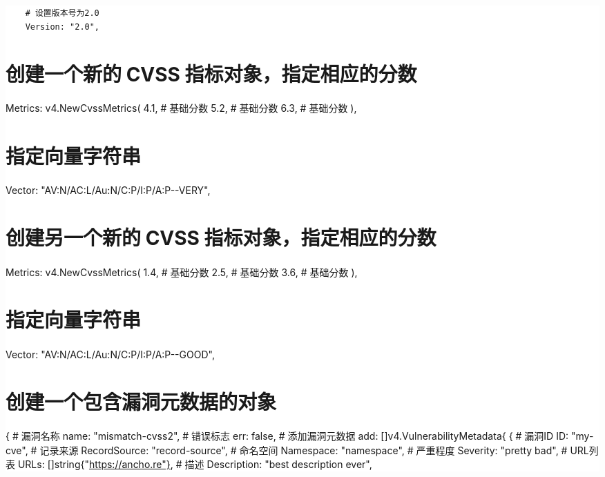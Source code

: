         # 设置版本号为2.0
        Version: "2.0",
# 创建一个新的 CVSS 指标对象，指定相应的分数
Metrics: v4.NewCvssMetrics(
    4.1,  # 基础分数
    5.2,  # 基础分数
    6.3,  # 基础分数
),
# 指定向量字符串
Vector: "AV:N/AC:L/Au:N/C:P/I:P/A:P--VERY",
# 创建另一个新的 CVSS 指标对象，指定相应的分数
Metrics: v4.NewCvssMetrics(
    1.4,  # 基础分数
    2.5,  # 基础分数
    3.6,  # 基础分数
),
# 指定向量字符串
Vector: "AV:N/AC:L/Au:N/C:P/I:P/A:P--GOOD",
# 创建一个包含漏洞元数据的对象
{
    # 漏洞名称
    name: "mismatch-cvss2",
    # 错误标志
    err:  false,
    # 添加漏洞元数据
    add: []v4.VulnerabilityMetadata{
        {
            # 漏洞ID
            ID:           "my-cve",
            # 记录来源
            RecordSource: "record-source",
            # 命名空间
            Namespace:    "namespace",
            # 严重程度
            Severity:     "pretty bad",
            # URL列表
            URLs:         []string{"https://ancho.re"},
            # 描述
            Description:  "best description ever",